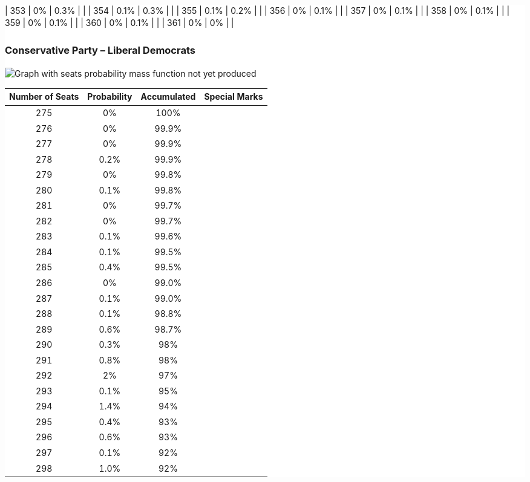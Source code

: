 | 353 | 0% | 0.3% |  |
| 354 | 0.1% | 0.3% |  |
| 355 | 0.1% | 0.2% |  |
| 356 | 0% | 0.1% |  |
| 357 | 0% | 0.1% |  |
| 358 | 0% | 0.1% |  |
| 359 | 0% | 0.1% |  |
| 360 | 0% | 0.1% |  |
| 361 | 0% | 0% |  |

### Conservative Party – Liberal Democrats

![Graph with seats probability mass function not yet produced](2021-02-18-YouGov-coalitions-seats-pmf-con–libdem.png "Seats Probability Mass Function")

| Number of Seats | Probability | Accumulated | Special Marks |
|:---------------:|:-----------:|:-----------:|:-------------:|
| 275 | 0% | 100% |  |
| 276 | 0% | 99.9% |  |
| 277 | 0% | 99.9% |  |
| 278 | 0.2% | 99.9% |  |
| 279 | 0% | 99.8% |  |
| 280 | 0.1% | 99.8% |  |
| 281 | 0% | 99.7% |  |
| 282 | 0% | 99.7% |  |
| 283 | 0.1% | 99.6% |  |
| 284 | 0.1% | 99.5% |  |
| 285 | 0.4% | 99.5% |  |
| 286 | 0% | 99.0% |  |
| 287 | 0.1% | 99.0% |  |
| 288 | 0.1% | 98.8% |  |
| 289 | 0.6% | 98.7% |  |
| 290 | 0.3% | 98% |  |
| 291 | 0.8% | 98% |  |
| 292 | 2% | 97% |  |
| 293 | 0.1% | 95% |  |
| 294 | 1.4% | 94% |  |
| 295 | 0.4% | 93% |  |
| 296 | 0.6% | 93% |  |
| 297 | 0.1% | 92% |  |
| 298 | 1.0% | 92% |  |